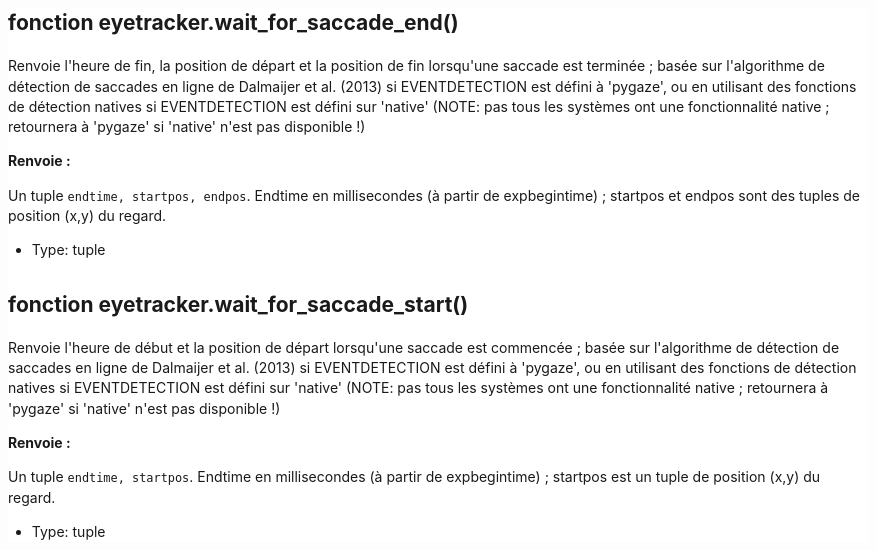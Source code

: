 ## fonction __eyetracker\.wait\_for\_saccade\_end__\(\)

Renvoie l'heure de fin, la position de départ et la position de fin lorsqu'une saccade est
terminée ; basée sur l'algorithme de détection de saccades en ligne de Dalmaijer et al. (2013) si EVENTDETECTION est défini à 'pygaze', ou en utilisant des
fonctions de détection natives si EVENTDETECTION est défini sur 'native' (NOTE: pas
tous les systèmes ont une fonctionnalité native ; retournera à 'pygaze'
si 'native' n'est pas disponible !)

__Renvoie :__

Un tuple `endtime, startpos, endpos`. Endtime en millisecondes (à partir de expbegintime) ; startpos et endpos sont des tuples de position (x,y) du regard.

- Type: tuple

</div>

<div class="FunctionDoc YAMLDoc" id="eyetracker-wait_for_saccade_start" markdown="1">

## fonction __eyetracker\.wait\_for\_saccade\_start__\(\)

Renvoie l'heure de début et la position de départ lorsqu'une saccade est
commencée ; basée sur l'algorithme de détection de saccades en ligne de Dalmaijer et al. (2013) si EVENTDETECTION est défini à 'pygaze', ou en utilisant des
fonctions de détection natives si EVENTDETECTION est défini sur 'native' (NOTE: pas
tous les systèmes ont une fonctionnalité native ; retournera à 'pygaze'
si 'native' n'est pas disponible !)

__Renvoie :__

Un tuple `endtime, startpos`. Endtime en millisecondes (à partir de expbegintime) ; startpos est un tuple de position (x,y) du regard.

- Type: tuple

</div>

</div>

